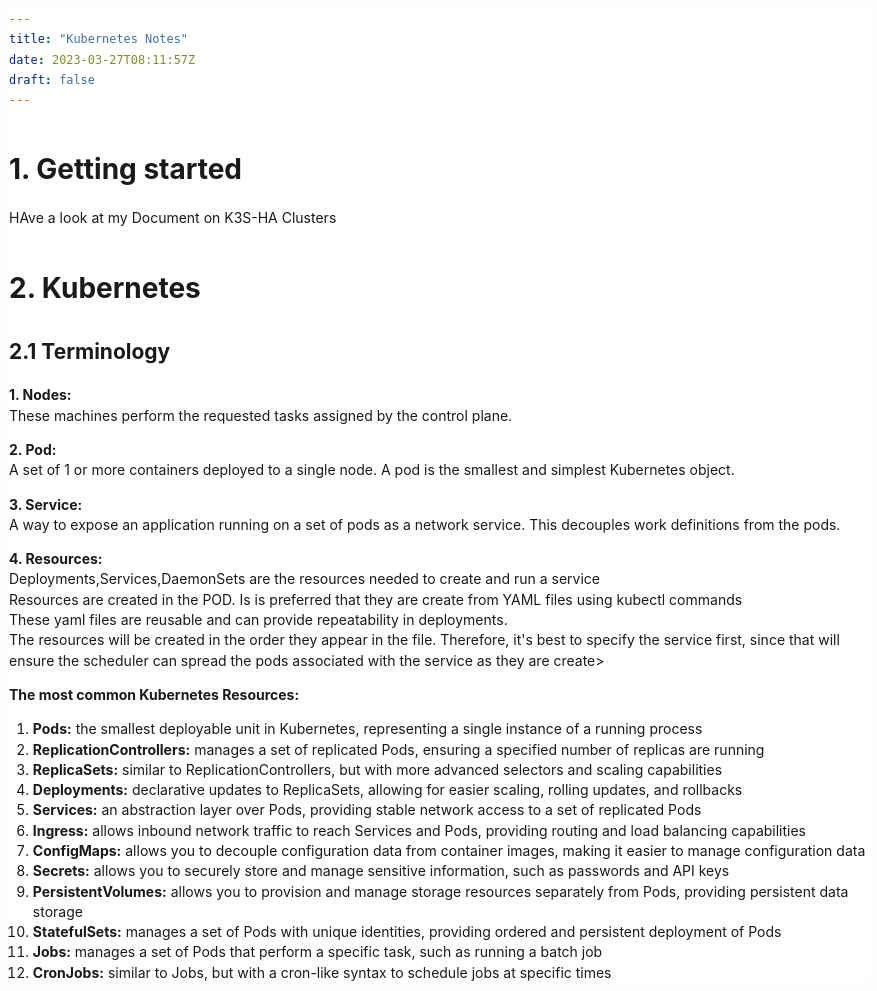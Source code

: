 ```yaml
---
title: "Kubernetes Notes"
date: 2023-03-27T08:11:57Z
draft: false
---
```


# 1. Getting started
HAve a look at my Document on K3S-HA Clusters

# 2. Kubernetes

## 2.1 Terminology
**1. Nodes:**\
These machines perform the requested tasks assigned by the control plane.

**2. Pod:**\
A set of 1 or more containers deployed to a single node. A pod is the smallest and simplest Kubernetes object.

**3. Service:**\
A way to expose an application running on a set of pods as a network service. This decouples work definitions from the pods.

**4. Resources:**\
Deployments,Services,DaemonSets are the resources needed to create and run a service\
Resources are created in the POD. Is is preferred that they are create from YAML files using kubectl commands\
These yaml files are reusable and can provide repeatability in deployments.\
The resources will be created in the order they appear in the file.
Therefore, it's best to specify the service first, since that will ensure the scheduler can spread the pods associated with the service as they are create>

**The most common Kubernetes Resources:**
1. **Pods:** the smallest deployable unit in Kubernetes, representing a single instance of a running process
2. **ReplicationControllers:** manages a set of replicated Pods, ensuring a specified number of replicas are running
3. **ReplicaSets:** similar to ReplicationControllers, but with more advanced selectors and scaling capabilities
4. **Deployments:** declarative updates to ReplicaSets, allowing for easier scaling, rolling updates, and rollbacks
5. **Services:** an abstraction layer over Pods, providing stable network access to a set of replicated Pods
6. **Ingress:** allows inbound network traffic to reach Services and Pods, providing routing and load balancing capabilities
7. **ConfigMaps:** allows you to decouple configuration data from container images, making it easier to manage configuration data
8. **Secrets:** allows you to securely store and manage sensitive information, such as passwords and API keys
9. **PersistentVolumes:** allows you to provision and manage storage resources separately from Pods, providing persistent data storage
10. **StatefulSets:** manages a set of Pods with unique identities, providing ordered and persistent deployment of Pods
11. **Jobs:** manages a set of Pods that perform a specific task, such as running a batch job
12. **CronJobs:** similar to Jobs, but with a cron-like syntax to schedule jobs at specific times
